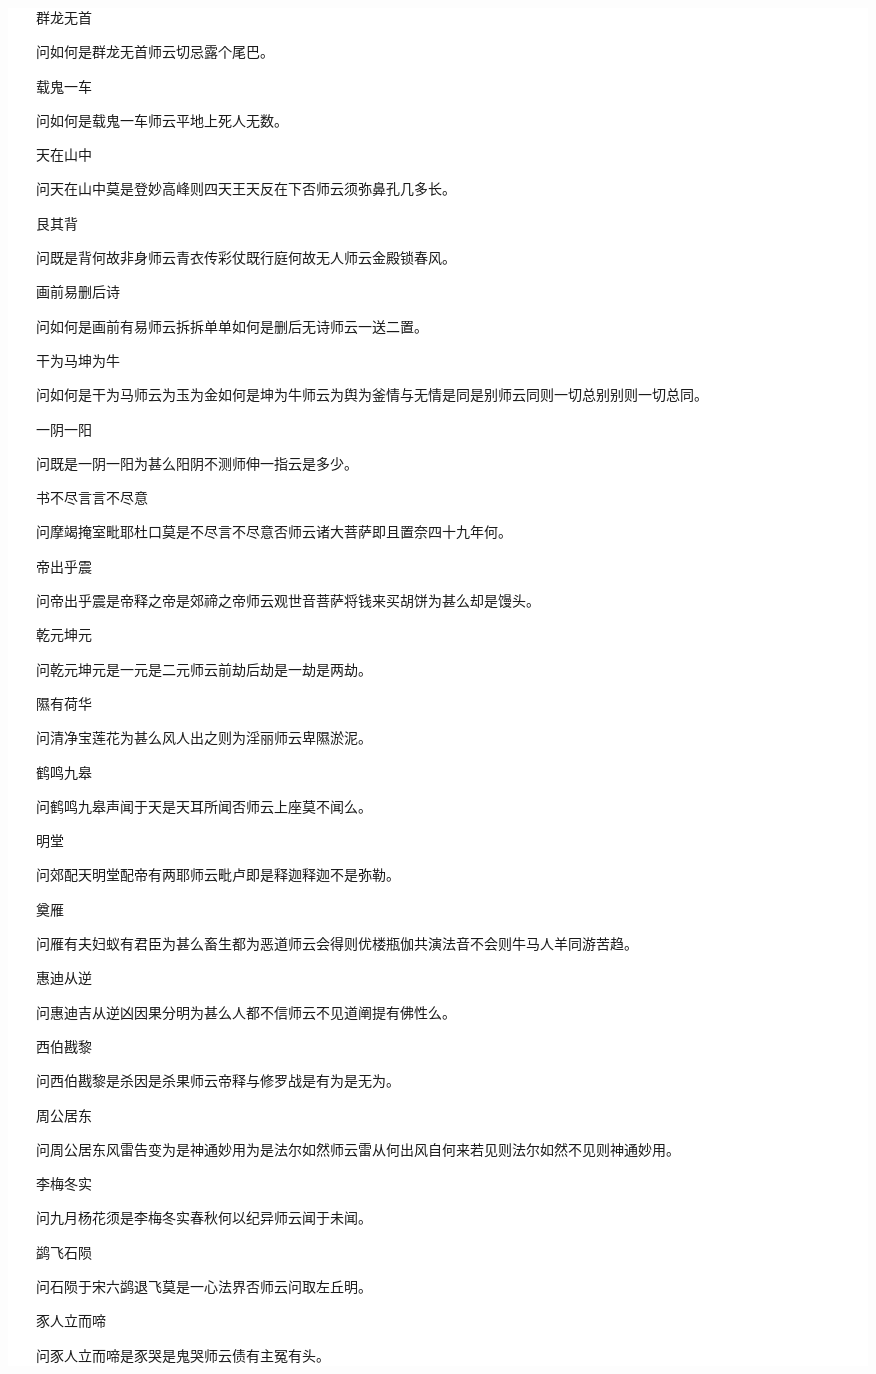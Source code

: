 　　群龙无首

　　问如何是群龙无首师云切忌露个尾巴。

　　载鬼一车

　　问如何是载鬼一车师云平地上死人无数。

　　天在山中

　　问天在山中莫是登妙高峰则四天王天反在下否师云须弥鼻孔几多长。

　　艮其背

　　问既是背何故非身师云青衣传彩仗既行庭何故无人师云金殿锁春风。

　　画前易删后诗

　　问如何是画前有易师云拆拆单单如何是删后无诗师云一送二置。

　　干为马坤为牛

　　问如何是干为马师云为玉为金如何是坤为牛师云为舆为釜情与无情是同是别师云同则一切总别别则一切总同。

　　一阴一阳

　　问既是一阴一阳为甚么阳阴不测师伸一指云是多少。

　　书不尽言言不尽意

　　问摩竭掩室毗耶杜口莫是不尽言不尽意否师云诸大菩萨即且置奈四十九年何。

　　帝出乎震

　　问帝出乎震是帝释之帝是郊禘之帝师云观世音菩萨将钱来买胡饼为甚么却是馒头。

　　乾元坤元

　　问乾元坤元是一元是二元师云前劫后劫是一劫是两劫。

　　隰有荷华

　　问清净宝莲花为甚么风人出之则为淫丽师云卑隰淤泥。

　　鹤鸣九皋

　　问鹤鸣九皋声闻于天是天耳所闻否师云上座莫不闻么。

　　明堂

　　问郊配天明堂配帝有两耶师云毗卢即是释迦释迦不是弥勒。

　　奠雁

　　问雁有夫妇蚁有君臣为甚么畜生都为恶道师云会得则优楼瓶伽共演法音不会则牛马人羊同游苦趋。

　　惠迪从逆

　　问惠迪吉从逆凶因果分明为甚么人都不信师云不见道阐提有佛性么。

　　西伯戡黎

　　问西伯戡黎是杀因是杀果师云帝释与修罗战是有为是无为。

　　周公居东

　　问周公居东风雷告变为是神通妙用为是法尔如然师云雷从何出风自何来若见则法尔如然不见则神通妙用。

　　李梅冬实

　　问九月杨花须是李梅冬实春秋何以纪异师云闻于未闻。

　　鹢飞石陨

　　问石陨于宋六鹢退飞莫是一心法界否师云问取左丘明。

　　豕人立而啼

　　问豕人立而啼是豕哭是鬼哭师云债有主冤有头。

